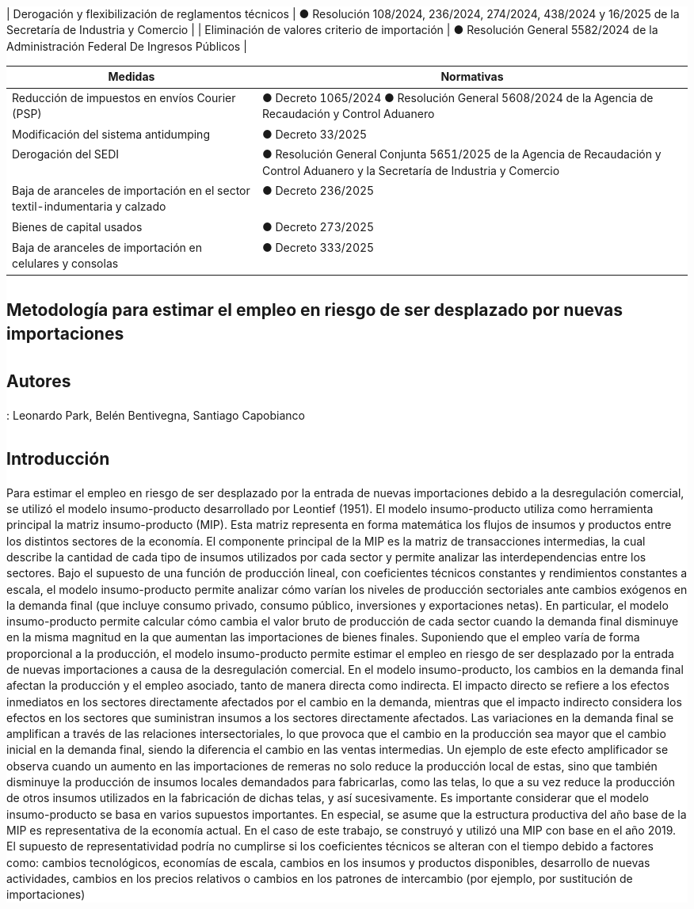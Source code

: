 | Derogación y flexibilización de reglamentos técnicos                                                                                 | ● Resolución 108/2024, 236/2024, 274/2024, 438/2024 y 16/2025 de la Secretaría de Industria y Comercio                                                                                                               |
| Eliminación de valores criterio de importación                                                                                       | ● Resolución General 5582/2024 de la Administración Federal De Ingresos Públicos                                                                                                                                     |

| Medidas                                                                     | Normativas                                                                                                                      |
|-----------------------------------------------------------------------------|---------------------------------------------------------------------------------------------------------------------------------|
| Reducción de impuestos en envíos Courier (PSP)                              | ● Decreto 1065/2024 ● Resolución General 5608/2024 de la Agencia de Recaudación y Control Aduanero                              |
| Modificación del sistema antidumping                                        | ● Decreto 33/2025                                                                                                               |
| Derogación del SEDI                                                         | ● Resolución General Conjunta 5651/2025 de la Agencia de Recaudación y Control Aduanero y la Secretaría de Industria y Comercio |
| Baja de aranceles de importación en el sector textil-indumentaria y calzado | ● Decreto 236/2025                                                                                                              |
| Bienes de capital usados                                                    | ● Decreto 273/2025                                                                                                              |
| Baja de aranceles de importación en celulares y consolas                    | ● Decreto 333/2025                                                                                                              |

## Metodología para estimar el empleo en riesgo de ser desplazado por nuevas importaciones

## Autores

: Leonardo Park, Belén Bentivegna, Santiago Capobianco

## Introducción

Para estimar el empleo en riesgo de ser desplazado por la entrada de nuevas importaciones debido a la desregulación comercial, se utilizó el modelo insumo-producto desarrollado por Leontief (1951). El modelo insumo-producto utiliza como herramienta principal la matriz insumo-producto (MIP). Esta matriz representa en forma matemática los flujos de insumos y productos entre los distintos sectores de la economía. El componente principal de la MIP es la matriz de transacciones intermedias, la cual describe  la  cantidad  de  cada  tipo  de  insumos  utilizados  por  cada  sector  y  permite  analizar  las interdependencias entre los sectores. Bajo  el  supuesto  de  una  función  de  producción  lineal,  con  coeficientes  técnicos  constantes  y rendimientos  constantes  a  escala,  el  modelo  insumo-producto  permite  analizar  cómo  varían  los niveles de producción sectoriales ante cambios exógenos en la demanda final (que incluye consumo privado, consumo público, inversiones y exportaciones netas). En particular, el modelo insumo-producto permite calcular cómo cambia el valor bruto de producción de cada sector cuando la demanda final disminuye en la misma magnitud en la que aumentan las importaciones de bienes finales.  Suponiendo  que  el  empleo  varía  de  forma  proporcional  a  la  producción,  el  modelo insumo-producto permite estimar el empleo en riesgo de ser desplazado por la entrada de nuevas importaciones a causa de la desregulación comercial. En el  modelo  insumo-producto,  los  cambios  en la demanda final afectan la producción y el empleo asociado,  tanto  de  manera  directa  como  indirecta.  El  impacto  directo  se  refiere  a  los  efectos inmediatos en los sectores directamente afectados por el cambio en la demanda, mientras que el impacto  indirecto  considera  los  efectos  en  los  sectores  que  suministran  insumos  a  los  sectores directamente afectados. Las variaciones en la demanda final se amplifican a través de las relaciones intersectoriales, lo que provoca que el cambio en la producción sea mayor que el cambio inicial en la demanda final, siendo la diferencia el cambio en las ventas intermedias. Un ejemplo de este efecto amplificador  se  observa  cuando  un  aumento  en  las  importaciones  de  remeras  no  solo  reduce  la producción local de estas, sino  que  también  disminuye  la  producción  de  insumos  locales demandados para fabricarlas, como las telas, lo que a su vez reduce la producción de otros insumos utilizados en la fabricación de dichas telas, y así sucesivamente. Es importante considerar que el modelo insumo-producto se basa en varios supuestos importantes. En especial,  se  asume  que  la  estructura  productiva  del  año  base  de la MIP es representativa de la economía actual. En el caso de este trabajo, se construyó y utilizó una MIP con base en el año 2019. El  supuesto  de  representatividad  podría  no  cumplirse  si  los  coeficientes técnicos se alteran con el tiempo  debido  a  factores  como:  cambios  tecnológicos,  economías  de  escala,  cambios  en  los insumos y productos disponibles, desarrollo de nuevas actividades, cambios en los precios relativos o cambios  en  los  patrones  de  intercambio  (por  ejemplo,  por  sustitución  de  importaciones)
